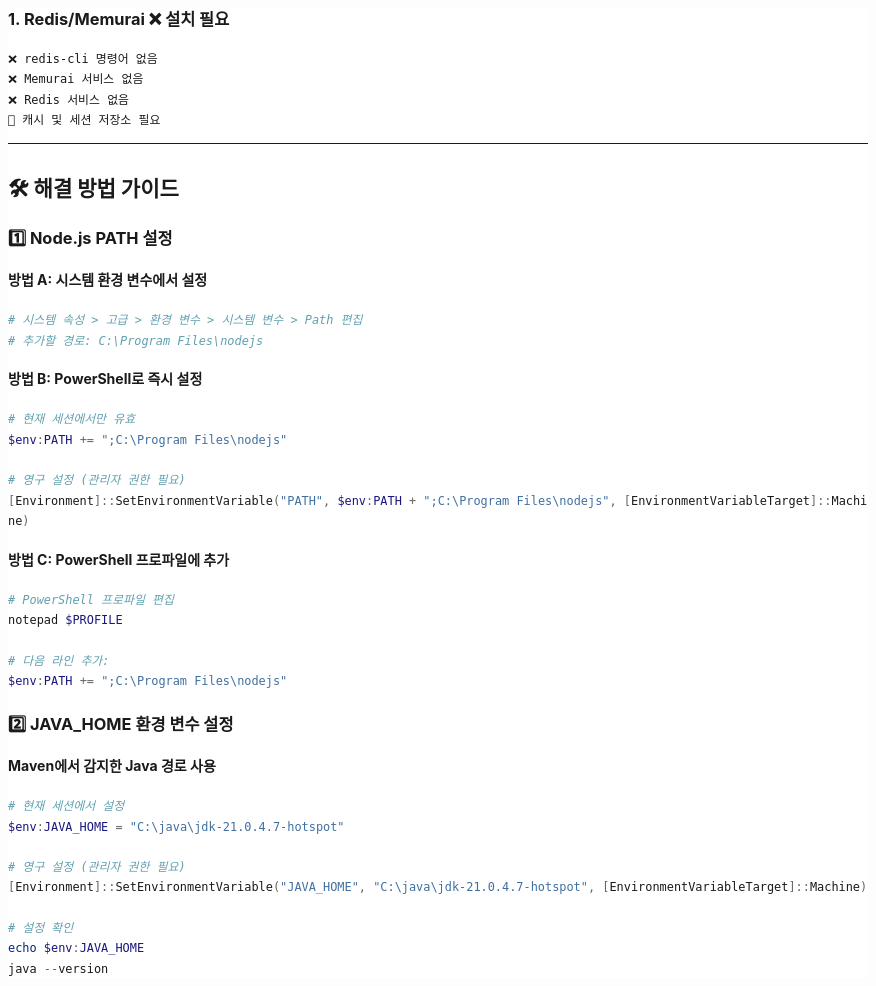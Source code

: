 ### 1. **Redis/Memurai** ❌ **설치 필요**
```
❌ redis-cli 명령어 없음
❌ Memurai 서비스 없음
❌ Redis 서비스 없음
🚨 캐시 및 세션 저장소 필요
```

---

## 🛠️ 해결 방법 가이드

### 1️⃣ Node.js PATH 설정

#### 방법 A: 시스템 환경 변수에서 설정
```powershell
# 시스템 속성 > 고급 > 환경 변수 > 시스템 변수 > Path 편집
# 추가할 경로: C:\Program Files\nodejs
```

#### 방법 B: PowerShell로 즉시 설정
```powershell
# 현재 세션에서만 유효
$env:PATH += ";C:\Program Files\nodejs"

# 영구 설정 (관리자 권한 필요)
[Environment]::SetEnvironmentVariable("PATH", $env:PATH + ";C:\Program Files\nodejs", [EnvironmentVariableTarget]::Machine)
```

#### 방법 C: PowerShell 프로파일에 추가
```powershell
# PowerShell 프로파일 편집
notepad $PROFILE

# 다음 라인 추가:
$env:PATH += ";C:\Program Files\nodejs"
```

### 2️⃣ JAVA_HOME 환경 변수 설정

#### Maven에서 감지한 Java 경로 사용
```powershell
# 현재 세션에서 설정
$env:JAVA_HOME = "C:\java\jdk-21.0.4.7-hotspot"

# 영구 설정 (관리자 권한 필요)
[Environment]::SetEnvironmentVariable("JAVA_HOME", "C:\java\jdk-21.0.4.7-hotspot", [EnvironmentVariableTarget]::Machine)

# 설정 확인
echo $env:JAVA_HOME
java --version
```
